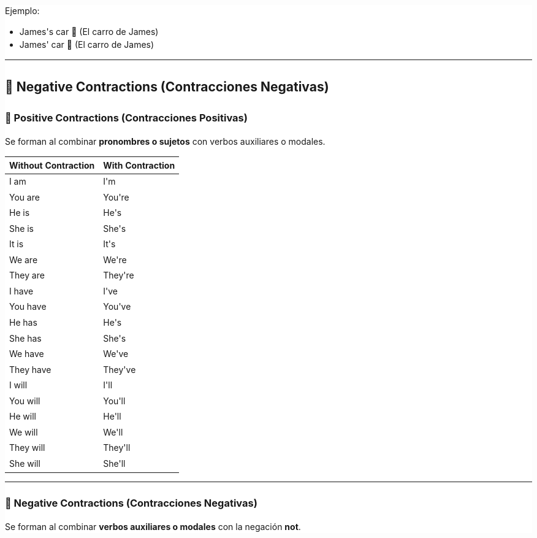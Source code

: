 Ejemplo:

* James's car 🚗 (El carro de James)
* James' car 🚗 (El carro de James)

------

## 📌 Negative Contractions (Contracciones Negativas)

### 📌 Positive Contractions (Contracciones Positivas)
Se forman al combinar **pronombres o sujetos** con verbos auxiliares o modales.  

| **Without Contraction** | **With Contraction** |
|-------------------------|---------------------|
| I am                   | I'm                |
| You are                | You're             |
| He is                  | He's               |
| She is                 | She's              |
| It is                  | It's               |
| We are                 | We're              |
| They are               | They're            |
| I have                 | I've               |
| You have               | You've             |
| He has                 | He's               |
| She has                | She's              |
| We have                | We've              |
| They have              | They've            |
| I will                 | I'll               |
| You will               | You'll             |
| He will                | He'll              |
| We will                | We'll              |
| They will              | They'll            |
| She will               | She'll             |

---

### 📌 Negative Contractions (Contracciones Negativas)
Se forman al combinar **verbos auxiliares o modales** con la negación **not**.  
